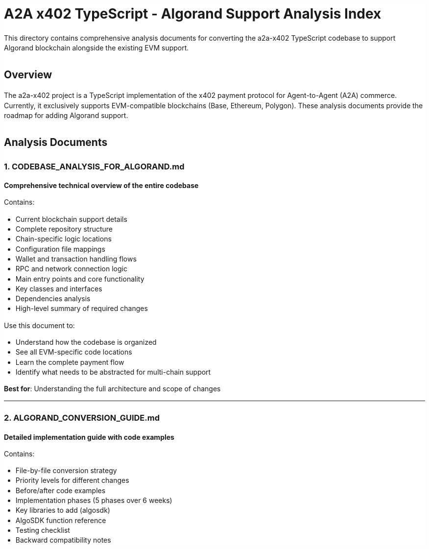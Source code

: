 # A2A x402 TypeScript - Algorand Support Analysis Index

This directory contains comprehensive analysis documents for converting the a2a-x402 TypeScript codebase to support Algorand blockchain alongside the existing EVM support.

## Overview

The a2a-x402 project is a TypeScript implementation of the x402 payment protocol for Agent-to-Agent (A2A) commerce. Currently, it exclusively supports EVM-compatible blockchains (Base, Ethereum, Polygon). These analysis documents provide the roadmap for adding Algorand support.

## Analysis Documents

### 1. CODEBASE_ANALYSIS_FOR_ALGORAND.md
**Comprehensive technical overview of the entire codebase**

Contains:
- Current blockchain support details
- Complete repository structure
- Chain-specific logic locations
- Configuration file mappings
- Wallet and transaction handling flows
- RPC and network connection logic
- Main entry points and core functionality
- Key classes and interfaces
- Dependencies analysis
- High-level summary of required changes

Use this document to:
- Understand how the codebase is organized
- See all EVM-specific code locations
- Learn the complete payment flow
- Identify what needs to be abstracted for multi-chain support

**Best for**: Understanding the full architecture and scope of changes

---

### 2. ALGORAND_CONVERSION_GUIDE.md
**Detailed implementation guide with code examples**

Contains:
- File-by-file conversion strategy
- Priority levels for different changes
- Before/after code examples
- Implementation phases (5 phases over 6 weeks)
- Key libraries to add (algosdk)
- AlgoSDK function reference
- Testing checklist
- Backward compatibility notes
